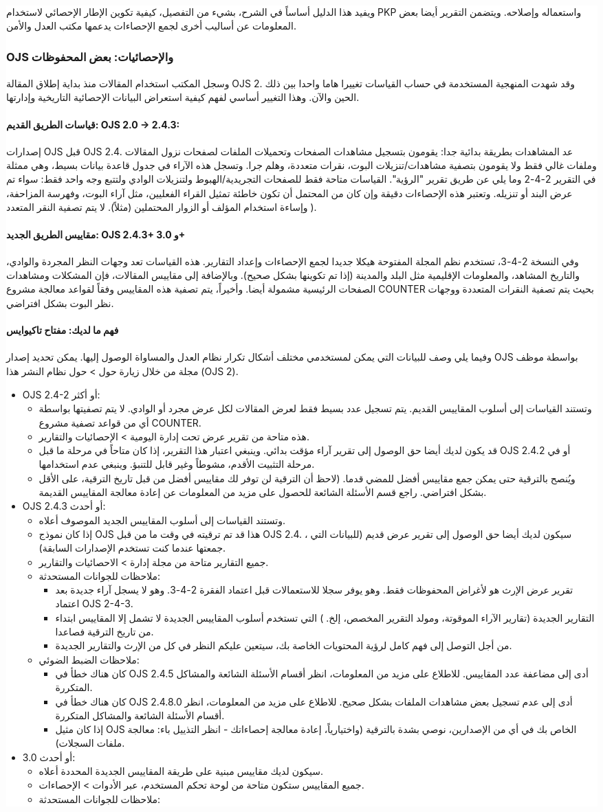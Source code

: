 ويفيد هذا الدليل أساساً في الشرح، بشيء من التفصيل، كيفية تكوين الإطار الإحصائي لاستخدام PKP واستعماله وإصلاحه. ويتضمن التقرير أيضا بعض المعلومات عن أساليب أخرى لجمع الإحصاءات يدعمها مكتب العدل والأمن.

### OJS والإحصائيات: بعض المحفوظات

وسجل المكتب استخدام المقالات منذ بداية إطلاق المقالة OJS 2. وقد شهدت المنهجية المستخدمة في حساب القياسات تغييرا هاما واحدا بين ذلك الحين والآن. وهذا التغيير أساسي لفهم كيفية استعراض البيانات الإحصائية التاريخية وإدارتها.

#### قياسات الطريق القديم: OJS 2.0 -&gt; 2.4.3:

إصدارات OJS قبل OJS 2.4. عد المشاهدات بطريقة بدائية جدا: يقومون بتسجيل مشاهدات الصفحات وتحميلات الملفات لصفحات نزول المقالات وملفات غالي فقط ولا يقومون بتصفية مشاهدات/تنزيلات البوت، نقرات متعددة، وهلم جرا. وتسجل هذه الآراء في جدول قاعدة بيانات بسيط، وهي ممثلة في التقرير 2-4-2 وما يلي عن طريق تقرير "الرؤية". القياسات متاحة فقط للصفحات التجريدية/الهبوط ولتنزيلات الوادي ولتتبع وجه واحد فقط: سواء تم عرض البند أو تنزيله. وتعتبر هذه الإحصاءات دقيقة وإن كان من المحتمل أن تكون خاطئة تمثيل القراء الفعليين، مثل آراء البوت، وفهرسة المزاحفة، وإساءة استخدام المؤلف أو الزوار المحتملين \(مثلاً). لا يتم تصفية النقر المتعدد \).

#### مقاييس الطريق الجديد: OJS 2.4.3+ و 3.0+

وفي النسخة 2-4-3، تستخدم نظم المجلة المفتوحة هيكلا جديدا لجمع الإحصاءات وإعداد التقارير. هذه القياسات تعد وجهات النظر المجردة والوادي، والتاريخ المشاهد، والمعلومات الإقليمية مثل البلد والمدينة \(إذا تم تكوينها بشكل صحيح\). وبالإضافة إلى مقاييس المقالات، فإن المشكلات ومشاهدات الصفحات الرئيسية مشمولة أيضا. وأخيراً، يتم تصفية هذه المقاييس وفقاً لقواعد معالجة مشروع COUNTER بحيث يتم تصفية النقرات المتعددة ووجهات نظر البوت بشكل افتراضي.

#### فهم ما لديك: مفتاح تاكيوايس

وفيما يلي وصف للبيانات التي يمكن لمستخدمي مختلف أشكال تكرار نظام العدل والمساواة الوصول إليها. يمكن تحديد إصدار OJS بواسطة موظف مجلة من خلال زيارة حول &gt; حول نظام النشر هذا \(OJS 2\).

- OJS 2.4-2 أو أكثر:
    - وتستند القياسات إلى أسلوب المقاييس القديم. يتم تسجيل عدد بسيط فقط لعرض المقالات لكل عرض مجرد أو الوادي. لا يتم تصفيتها بواسطة أي من قواعد تصفية مشروع COUNTER.
    - هذه متاحة من تقرير عرض تحت إدارة اليومية &gt; الإحصائيات والتقارير.
    - قد يكون لديك أيضا حق الوصول إلى تقرير آراء مؤقت بدائي. وينبغي اعتبار هذا التقرير، إذا كان متاحاً في مرحلة ما قبل OJS 2.4.2 أو في مرحلة التثبيت الأقدم، مشوطاً وغير قابل للتنبؤ. وينبغي عدم استخدامها.
    - ويُنصح بالترقية حتى يمكن جمع مقاييس أفضل للمضي قدما. \(لاحظ أن الترقية لن توفر لك مقاييس أفضل من قبل تاريخ الترقية، على الأقل بشكل افتراضي. راجع قسم الأسئلة الشائعة للحصول على مزيد من المعلومات عن إعادة معالجة المقاييس القديمة.
- OJS 2.4.3 أو أحدث:
    - وتستند القياسات إلى أسلوب المقاييس الجديد الموصوف أعلاه.
    - إذا كان نموذج OJS هذا قد تم ترقيته في وقت ما من قبل OJS 2.4. ، سيكون لديك أيضا حق الوصول إلى تقرير عرض قديم \(للبيانات التي جمعتها عندما كنت تستخدم الإصدارات السابقة\).
    - جميع التقارير متاحة من مجلة إدارة &gt; الاحصائيات والتقارير.
    - ملاحظات للجوانات المستحدثة:
        - تقرير عرض الإرث هو لأغراض المحفوظات فقط. وهو يوفر سجلا للاستعمالات قبل اعتماد الفقرة 2-4-3. وهو لا يسجل آراء جديدة بعد اعتماد OJS 2-4-3.
        - التقارير الجديدة \(تقارير الآراء الموقوتة، ومولد التقرير المخصص، إلخ. ) التي تستخدم أسلوب المقاييس الجديدة لا تشمل إلا المقاييس ابتداء من تاريخ الترقية فصاعدا.
        - من أجل التوصل إلى فهم كامل لرؤية المحتويات الخاصة بك، سيتعين عليكم النظر في كل من الإرث والتقارير الجديدة.
    - ملاحظات الضبط الضوئي:
        - كان هناك خطأ في OJS 2.4.5 أدى إلى مضاعفة عدد المقاييس. للاطلاع على مزيد من المعلومات، انظر أقسام الأسئلة الشائعة والمشاكل المتكررة.
        - كان هناك خطأ في OJS 2.4.8.0 أدى إلى عدم تسجيل بعض مشاهدات الملفات بشكل صحيح. للاطلاع على مزيد من المعلومات، انظر أقسام الأسئلة الشائعة والمشاكل المتكررة.
        - إذا كان مثيل OJS الخاص بك في أي من الإصدارين، نوصي بشدة بالترقية \(واختيارياً، إعادة معالجة إحصاءاتك - انظر التذييل باء: معالجة ملفات السجلات\).
- 3.0 أو أحدث:
    - سيكون لديك مقاييس مبنية على طريقة المقاييس الجديدة المحددة أعلاه.
    - جميع المقاييس ستكون متاحة من لوحة تحكم المستخدم، عبر الأدوات &gt; الإحصاءات.
    - ملاحظات للجوانات المستحدثة: